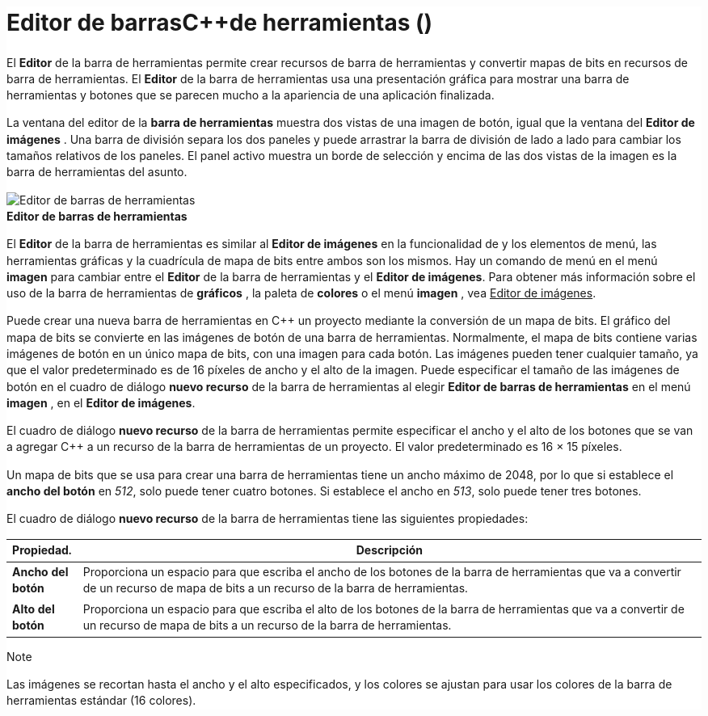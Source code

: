 # <a name="toolbar-editor-c"></a>Editor de barrasC++de herramientas ()

El **Editor** de la barra de herramientas permite crear recursos de barra de herramientas y convertir mapas de bits en recursos de barra de herramientas. El **Editor** de la barra de herramientas usa una presentación gráfica para mostrar una barra de herramientas y botones que se parecen mucho a la apariencia de una aplicación finalizada.

La ventana del editor de la **barra de herramientas** muestra dos vistas de una imagen de botón, igual que la ventana del **Editor de imágenes** . Una barra de división separa los dos paneles y puede arrastrar la barra de división de lado a lado para cambiar los tamaños relativos de los paneles. El panel activo muestra un borde de selección y encima de las dos vistas de la imagen es la barra de herramientas del asunto.

![Editor de barras de herramientas](../mfc/media/vctoolbareditor.gif "vcToolbarEditor")<br/>
**Editor de barras de herramientas**

El **Editor** de la barra de herramientas es similar al **Editor de imágenes** en la funcionalidad de y los elementos de menú, las herramientas gráficas y la cuadrícula de mapa de bits entre ambos son los mismos. Hay un comando de menú en el menú **imagen** para cambiar entre el **Editor** de la barra de herramientas y el **Editor de imágenes**. Para obtener más información sobre el uso de la barra de herramientas de **gráficos** , la paleta de **colores** o el menú **imagen** , vea [Editor de imágenes](../windows/image-editor-for-icons.md).

Puede crear una nueva barra de herramientas en C++ un proyecto mediante la conversión de un mapa de bits. El gráfico del mapa de bits se convierte en las imágenes de botón de una barra de herramientas. Normalmente, el mapa de bits contiene varias imágenes de botón en un único mapa de bits, con una imagen para cada botón. Las imágenes pueden tener cualquier tamaño, ya que el valor predeterminado es de 16 píxeles de ancho y el alto de la imagen. Puede especificar el tamaño de las imágenes de botón en el cuadro de diálogo **nuevo recurso** de la barra de herramientas al elegir **Editor de barras de herramientas** en el menú **imagen** , en el **Editor de imágenes**.

El cuadro de diálogo **nuevo recurso** de la barra de herramientas permite especificar el ancho y el alto de los botones que se van a agregar C++ a un recurso de la barra de herramientas de un proyecto. El valor predeterminado es 16 × 15 píxeles.

Un mapa de bits que se usa para crear una barra de herramientas tiene un ancho máximo de 2048, por lo que si establece el **ancho del botón** en *512*, solo puede tener cuatro botones. Si establece el ancho en *513*, solo puede tener tres botones.

El cuadro de diálogo **nuevo recurso** de la barra de herramientas tiene las siguientes propiedades:

|Propiedad.|Descripción|
|---|---------------|
|**Ancho del botón**|Proporciona un espacio para que escriba el ancho de los botones de la barra de herramientas que va a convertir de un recurso de mapa de bits a un recurso de la barra de herramientas.|
|**Alto del botón**|Proporciona un espacio para que escriba el alto de los botones de la barra de herramientas que va a convertir de un recurso de mapa de bits a un recurso de la barra de herramientas.|

> [!NOTE]
> Las imágenes se recortan hasta el ancho y el alto especificados, y los colores se ajustan para usar los colores de la barra de herramientas estándar (16 colores).
